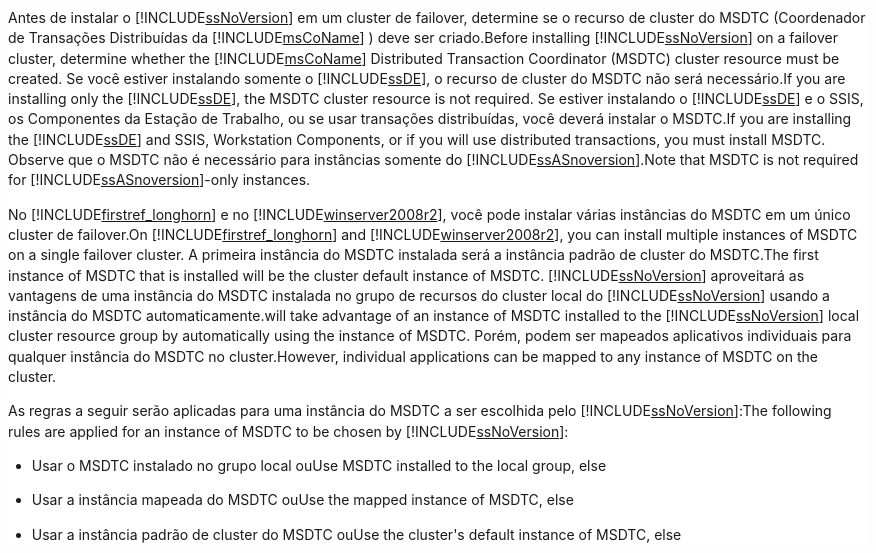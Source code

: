  <span data-ttu-id="8d057-304">Antes de instalar o [!INCLUDE[ssNoVersion](../../../includes/ssnoversion-md.md)] em um cluster de failover, determine se o recurso de cluster do MSDTC (Coordenador de Transações Distribuídas da [!INCLUDE[msCoName](../../../includes/msconame-md.md)] ) deve ser criado.</span><span class="sxs-lookup"><span data-stu-id="8d057-304">Before installing [!INCLUDE[ssNoVersion](../../../includes/ssnoversion-md.md)] on a failover cluster, determine whether the [!INCLUDE[msCoName](../../../includes/msconame-md.md)] Distributed Transaction Coordinator (MSDTC) cluster resource must be created.</span></span> <span data-ttu-id="8d057-305">Se você estiver instalando somente o [!INCLUDE[ssDE](../../../includes/ssde-md.md)], o recurso de cluster do MSDTC não será necessário.</span><span class="sxs-lookup"><span data-stu-id="8d057-305">If you are installing only the [!INCLUDE[ssDE](../../../includes/ssde-md.md)], the MSDTC cluster resource is not required.</span></span> <span data-ttu-id="8d057-306">Se estiver instalando o [!INCLUDE[ssDE](../../../includes/ssde-md.md)] e o SSIS, os Componentes da Estação de Trabalho, ou se usar transações distribuídas, você deverá instalar o MSDTC.</span><span class="sxs-lookup"><span data-stu-id="8d057-306">If you are installing the [!INCLUDE[ssDE](../../../includes/ssde-md.md)] and SSIS, Workstation Components, or if you will use distributed transactions, you must install MSDTC.</span></span> <span data-ttu-id="8d057-307">Observe que o MSDTC não é necessário para instâncias somente do [!INCLUDE[ssASnoversion](../../../includes/ssasnoversion-md.md)].</span><span class="sxs-lookup"><span data-stu-id="8d057-307">Note that MSDTC is not required for [!INCLUDE[ssASnoversion](../../../includes/ssasnoversion-md.md)]-only instances.</span></span>  
  
 <span data-ttu-id="8d057-308">No [!INCLUDE[firstref_longhorn](../../../includes/firstref-longhorn-md.md)] e no [!INCLUDE[winserver2008r2](../../../includes/winserver2008r2-md.md)], você pode instalar várias instâncias do MSDTC em um único cluster de failover.</span><span class="sxs-lookup"><span data-stu-id="8d057-308">On [!INCLUDE[firstref_longhorn](../../../includes/firstref-longhorn-md.md)] and [!INCLUDE[winserver2008r2](../../../includes/winserver2008r2-md.md)], you can install multiple instances of MSDTC on a single failover cluster.</span></span> <span data-ttu-id="8d057-309">A primeira instância do MSDTC instalada será a instância padrão de cluster do MSDTC.</span><span class="sxs-lookup"><span data-stu-id="8d057-309">The first instance of MSDTC that is installed will be the cluster default instance of MSDTC.</span></span> [!INCLUDE[ssNoVersion](../../../includes/ssnoversion-md.md)] <span data-ttu-id="8d057-310">aproveitará as vantagens de uma instância do MSDTC instalada no grupo de recursos do cluster local do [!INCLUDE[ssNoVersion](../../../includes/ssnoversion-md.md)] usando a instância do MSDTC automaticamente.</span><span class="sxs-lookup"><span data-stu-id="8d057-310">will take advantage of an instance of MSDTC installed to the [!INCLUDE[ssNoVersion](../../../includes/ssnoversion-md.md)] local cluster resource group by automatically using the instance of MSDTC.</span></span> <span data-ttu-id="8d057-311">Porém, podem ser mapeados aplicativos individuais para qualquer instância do MSDTC no cluster.</span><span class="sxs-lookup"><span data-stu-id="8d057-311">However, individual applications can be mapped to any instance of MSDTC on the cluster.</span></span>  
  
 <span data-ttu-id="8d057-312">As regras a seguir serão aplicadas para uma instância do MSDTC a ser escolhida pelo [!INCLUDE[ssNoVersion](../../../includes/ssnoversion-md.md)]:</span><span class="sxs-lookup"><span data-stu-id="8d057-312">The following rules are applied for an instance of MSDTC to be chosen by [!INCLUDE[ssNoVersion](../../../includes/ssnoversion-md.md)]:</span></span>  
  
-   <span data-ttu-id="8d057-313">Usar o MSDTC instalado no grupo local ou</span><span class="sxs-lookup"><span data-stu-id="8d057-313">Use MSDTC installed to the local group, else</span></span>  
  
-   <span data-ttu-id="8d057-314">Usar a instância mapeada do MSDTC ou</span><span class="sxs-lookup"><span data-stu-id="8d057-314">Use the mapped instance of MSDTC, else</span></span>  
  
-   <span data-ttu-id="8d057-315">Usar a instância padrão de cluster do MSDTC ou</span><span class="sxs-lookup"><span data-stu-id="8d057-315">Use the cluster's default instance of MSDTC, else</span></span>  
  